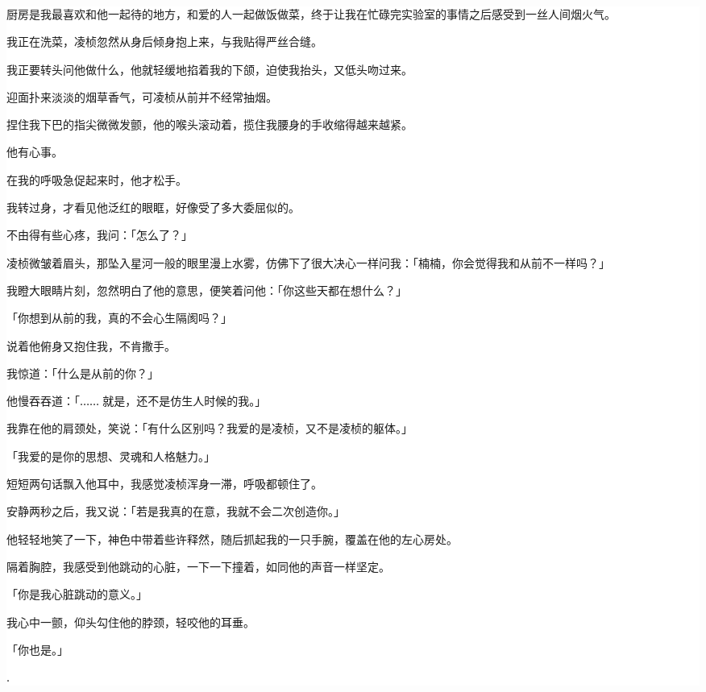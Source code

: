 厨房是我最喜欢和他一起待的地方，和爱的人一起做饭做菜，终于让我在忙碌完实验室的事情之后感受到一丝人间烟火气。

我正在洗菜，凌桢忽然从身后倾身抱上来，与我贴得严丝合缝。

我正要转头问他做什么，他就轻缓地掐着我的下颌，迫使我抬头，又低头吻过来。

迎面扑来淡淡的烟草香气，可凌桢从前并不经常抽烟。

捏住我下巴的指尖微微发颤，他的喉头滚动着，揽住我腰身的手收缩得越来越紧。

他有心事。

在我的呼吸急促起来时，他才松手。

我转过身，才看见他泛红的眼眶，好像受了多大委屈似的。

不由得有些心疼，我问：「怎么了？」

凌桢微皱着眉头，那坠入星河一般的眼里漫上水雾，仿佛下了很大决心一样问我：「楠楠，你会觉得我和从前不一样吗？」

我瞪大眼睛片刻，忽然明白了他的意思，便笑着问他：「你这些天都在想什么？」

「你想到从前的我，真的不会心生隔阂吗？」

说着他俯身又抱住我，不肯撒手。

我惊道：「什么是从前的你？」

他慢吞吞道：「…… 就是，还不是仿生人时候的我。」

我靠在他的肩颈处，笑说：「有什么区别吗？我爱的是凌桢，又不是凌桢的躯体。」

「我爱的是你的思想、灵魂和人格魅力。」

短短两句话飘入他耳中，我感觉凌桢浑身一滞，呼吸都顿住了。

安静两秒之后，我又说：「若是我真的在意，我就不会二次创造你。」

他轻轻地笑了一下，神色中带着些许释然，随后抓起我的一只手腕，覆盖在他的左心房处。

隔着胸腔，我感受到他跳动的心脏，一下一下撞着，如同他的声音一样坚定。

「你是我心脏跳动的意义。」

我心中一颤，仰头勾住他的脖颈，轻咬他的耳垂。

「你也是。」

.